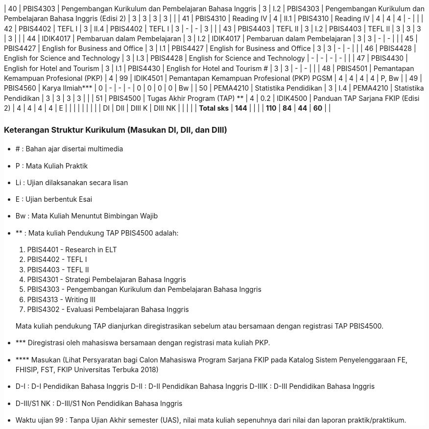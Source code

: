 | 40     | PBIS4303    | Pengembangan Kurikulum dan Pembelajaran Bahasa Inggris | 3       | I\.2            | PBIS4303    | Pengembangan Kurikulum dan Pembelajaran Bahasa Inggris \(Edisi 2\) | 3       | 3      | 3      | 3       |                |
| 41     | PBIS4310    | Reading IV                                             | 4       | II\.1           | PBIS4310    | Reading IV                                                         | 4       | 4      | 4      | \-      |                |
| 42     | PBIS4402    | TEFL I                                                 | 3       | II\.4           | PBIS4402    | TEFL I                                                             | 3       | \-     | \-     | 3       |                |
| 43     | PBIS4403    | TEFL II                                                | 3       | I\.2            | PBIS4403    | TEFL II                                                            | 3       | 3      | 3      | 3       |                |
| 44     | IDIK4017    | Pembaruan dalam Pembelajaran                           | 3       | I\.2            | IDIK4017    | Pembaruan dalam Pembelajaran                                       | 3       | 3      | \-     | \-      |                |
| 45     | PBIS4427    | English for Business and Office                        | 3       | I\.1            | PBIS4427    | English for Business and Office                                    | 3       | 3      | \-     | \-      |                |
| 46     | PBIS4428    | English for Science and Technology                     | 3       | I\.3            | PBIS4428    | English for Science and Technology                                 | \-      | \-     | \-     | \-      |                |
| 47     | PBIS4430    | English for Hotel and Tourism                          | 3       | I\.1            | PBIS4430    | English for Hotel and Tourism \#                                   | 3       | 3      | \-     | \-      |                |
| 48     | PBIS4501    | Pemantapan Kemampuan Profesional \(PKP\)               | 4       | 99              | IDIK4501    | Pemantapan Kemampuan Profesional \(PKP\) PGSM                      | 4       | 4      | 4      | 4       | P, Bw          |
| 49     | PBIS4560    | Karya Ilmiah\*\*\*                                     | 0       | \-              | \-          | \-                                                                 | 0       | 0      | 0      | 0       | Bw             |
| 50     | PEMA4210    | Statistika Pendidikan                                  | 3       | I\.4            | PEMA4210    | Statistika Pendidikan                                              | 3       | 3      | 3      | 3       |                |
| 51     | PBIS4500    | Tugas Akhir Program \(TAP\) \*\*                       | 4       | 0\.2            | IDIK4500    | Panduan TAP Sarjana FKIP \(Edisi 2\)                               | 4       | 4      | 4      | 4       | E              |
|        |             |                                                        |         |                 |             |                                                                    | DI      | DII    | DIII K | DIII NK |                |
|        |             | **Total sks**                                          | **144** |                 |             |                                                                    | **110** | **84** | **44** | **60**  |                |

### Keterangan Struktur Kurikulum (Masukan DI, DII, dan DIII)

- \# : Bahan ajar disertai multimedia
- P : Mata Kuliah Praktik
- Li : Ujian dilaksanakan secara lisan
- E : Ujian berbentuk Esai
- Bw : Mata Kuliah Menuntut Bimbingan Wajib
- \*\* : Mata kuliah Pendukung TAP PBIS4500 adalah:
  1. PBIS4401 - Research in ELT
  2. PBIS4402 - TEFL I
  3. PBIS4403 - TEFL II
  4. PBIS4301 - Strategi Pembelajaran Bahasa Inggris
  5. PBIS4303 - Pengembangan Kurikulum dan Pembelajaran Bahasa Inggris
  6. PBIS4313 - Writing III
  7. PBIS4302 - Evaluasi Pembelajaran Bahasa Inggris

  Mata kuliah pendukung TAP dianjurkan diregistrasikan sebelum atau bersamaan dengan registrasi TAP PBIS4500.
- \*\*\* Diregistrasi oleh mahasiswa bersamaan dengan registrasi mata kuliah PKP.
- \*\*\*\* Masukan (Lihat Persyaratan bagi Calon Mahasiswa Program Sarjana FKIP pada Katalog Sistem Penyelenggaraan FE, FHISIP, FST, FKIP Universitas Terbuka 2018)
- D-I : D-I Pendidikan Bahasa Inggris D-II : D-II Pendidikan Bahasa Inggris D-IIIK : D-III Pendidikan Bahasa Inggris
- D-III/S1 NK : D-III/S1 Non Pendidikan Bahasa Inggris
- Waktu ujian 99 : Tanpa Ujian Akhir semester (UAS), nilai mata kuliah sepenuhnya dari nilai dan laporan praktik/praktikum.
